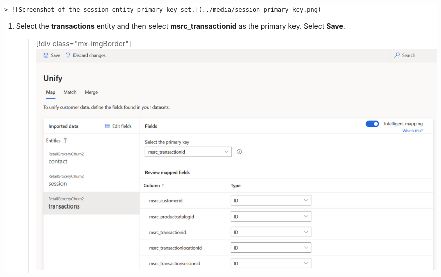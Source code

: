 	> ![Screenshot of the session entity primary key set.](../media/session-primary-key.png)

1.  Select the **transactions** entity and then select **msrc\_transactionid** as the primary key. Select **Save**.

	> [!div class="mx-imgBorder"]
	> ![Screenshot of the transactions entity primary key set.](../media/transactions-primary-key.png)

